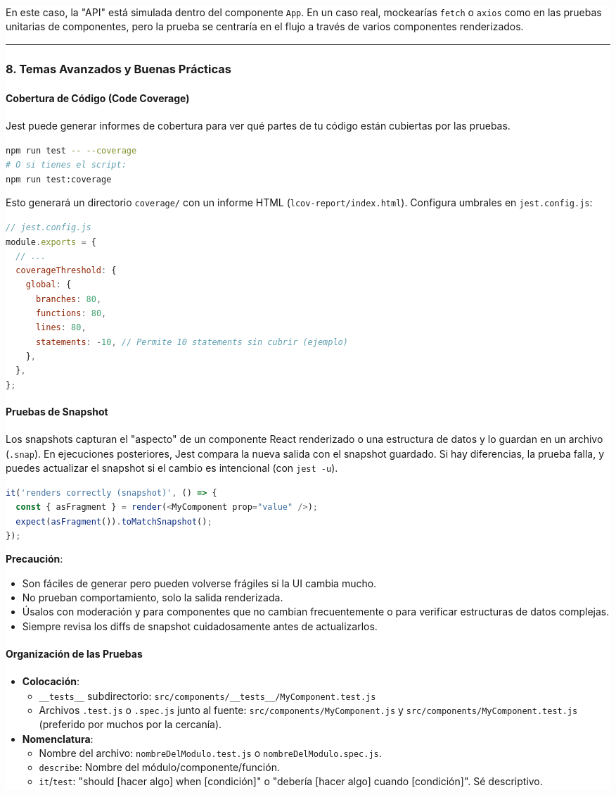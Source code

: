 En este caso, la "API" está simulada dentro del componente `App`. En un caso real, mockearías `fetch` o `axios` como en las pruebas unitarias de componentes, pero la prueba se centraría en el flujo a través de varios componentes renderizados.

---

### 8. Temas Avanzados y Buenas Prácticas

#### Cobertura de Código (Code Coverage)
Jest puede generar informes de cobertura para ver qué partes de tu código están cubiertas por las pruebas.
```bash
npm run test -- --coverage
# O si tienes el script:
npm run test:coverage
```
Esto generará un directorio `coverage/` con un informe HTML (`lcov-report/index.html`).
Configura umbrales en `jest.config.js`:
```javascript
// jest.config.js
module.exports = {
  // ...
  coverageThreshold: {
    global: {
      branches: 80,
      functions: 80,
      lines: 80,
      statements: -10, // Permite 10 statements sin cubrir (ejemplo)
    },
  },
};
```

#### Pruebas de Snapshot
Los snapshots capturan el "aspecto" de un componente React renderizado o una estructura de datos y lo guardan en un archivo (`.snap`). En ejecuciones posteriores, Jest compara la nueva salida con el snapshot guardado. Si hay diferencias, la prueba falla, y puedes actualizar el snapshot si el cambio es intencional (con `jest -u`).

```javascript
it('renders correctly (snapshot)', () => {
  const { asFragment } = render(<MyComponent prop="value" />);
  expect(asFragment()).toMatchSnapshot();
});
```
**Precaución**:
*   Son fáciles de generar pero pueden volverse frágiles si la UI cambia mucho.
*   No prueban comportamiento, solo la salida renderizada.
*   Úsalos con moderación y para componentes que no cambian frecuentemente o para verificar estructuras de datos complejas.
*   Siempre revisa los diffs de snapshot cuidadosamente antes de actualizarlos.

#### Organización de las Pruebas
*   **Colocación**:
    *   `__tests__` subdirectorio: `src/components/__tests__/MyComponent.test.js`
    *   Archivos `.test.js` o `.spec.js` junto al fuente: `src/components/MyComponent.js` y `src/components/MyComponent.test.js` (preferido por muchos por la cercanía).
*   **Nomenclatura**:
    *   Nombre del archivo: `nombreDelModulo.test.js` o `nombreDelModulo.spec.js`.
    *   `describe`: Nombre del módulo/componente/función.
    *   `it`/`test`: "should [hacer algo] when [condición]" o "debería [hacer algo] cuando [condición]". Sé descriptivo.
